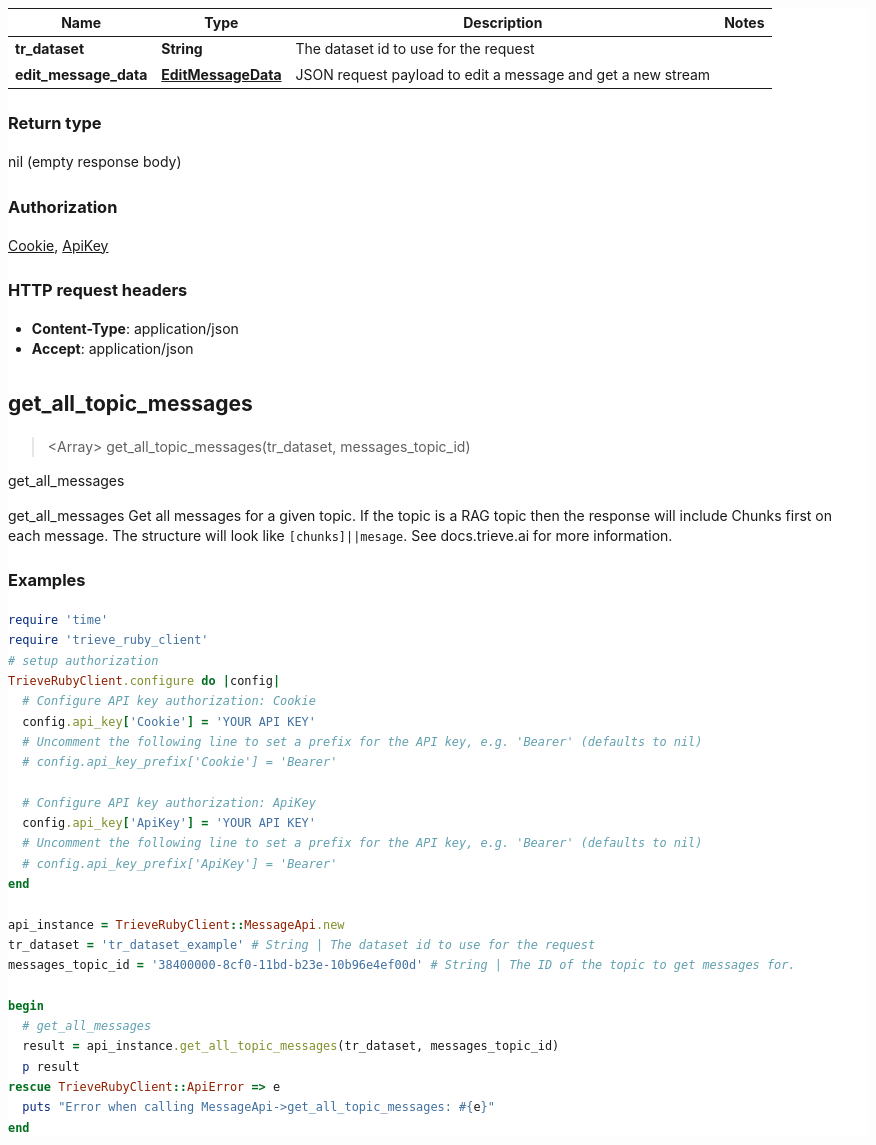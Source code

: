 | Name | Type | Description | Notes |
| ---- | ---- | ----------- | ----- |
| **tr_dataset** | **String** | The dataset id to use for the request |  |
| **edit_message_data** | [**EditMessageData**](EditMessageData.md) | JSON request payload to edit a message and get a new stream |  |

### Return type

nil (empty response body)

### Authorization

[Cookie](../README.md#Cookie), [ApiKey](../README.md#ApiKey)

### HTTP request headers

- **Content-Type**: application/json
- **Accept**: application/json


## get_all_topic_messages

> <Array<Message>> get_all_topic_messages(tr_dataset, messages_topic_id)

get_all_messages

get_all_messages  Get all messages for a given topic. If the topic is a RAG topic then the response will include Chunks first on each message. The structure will look like `[chunks]||mesage`. See docs.trieve.ai for more information.

### Examples

```ruby
require 'time'
require 'trieve_ruby_client'
# setup authorization
TrieveRubyClient.configure do |config|
  # Configure API key authorization: Cookie
  config.api_key['Cookie'] = 'YOUR API KEY'
  # Uncomment the following line to set a prefix for the API key, e.g. 'Bearer' (defaults to nil)
  # config.api_key_prefix['Cookie'] = 'Bearer'

  # Configure API key authorization: ApiKey
  config.api_key['ApiKey'] = 'YOUR API KEY'
  # Uncomment the following line to set a prefix for the API key, e.g. 'Bearer' (defaults to nil)
  # config.api_key_prefix['ApiKey'] = 'Bearer'
end

api_instance = TrieveRubyClient::MessageApi.new
tr_dataset = 'tr_dataset_example' # String | The dataset id to use for the request
messages_topic_id = '38400000-8cf0-11bd-b23e-10b96e4ef00d' # String | The ID of the topic to get messages for.

begin
  # get_all_messages
  result = api_instance.get_all_topic_messages(tr_dataset, messages_topic_id)
  p result
rescue TrieveRubyClient::ApiError => e
  puts "Error when calling MessageApi->get_all_topic_messages: #{e}"
end
```
